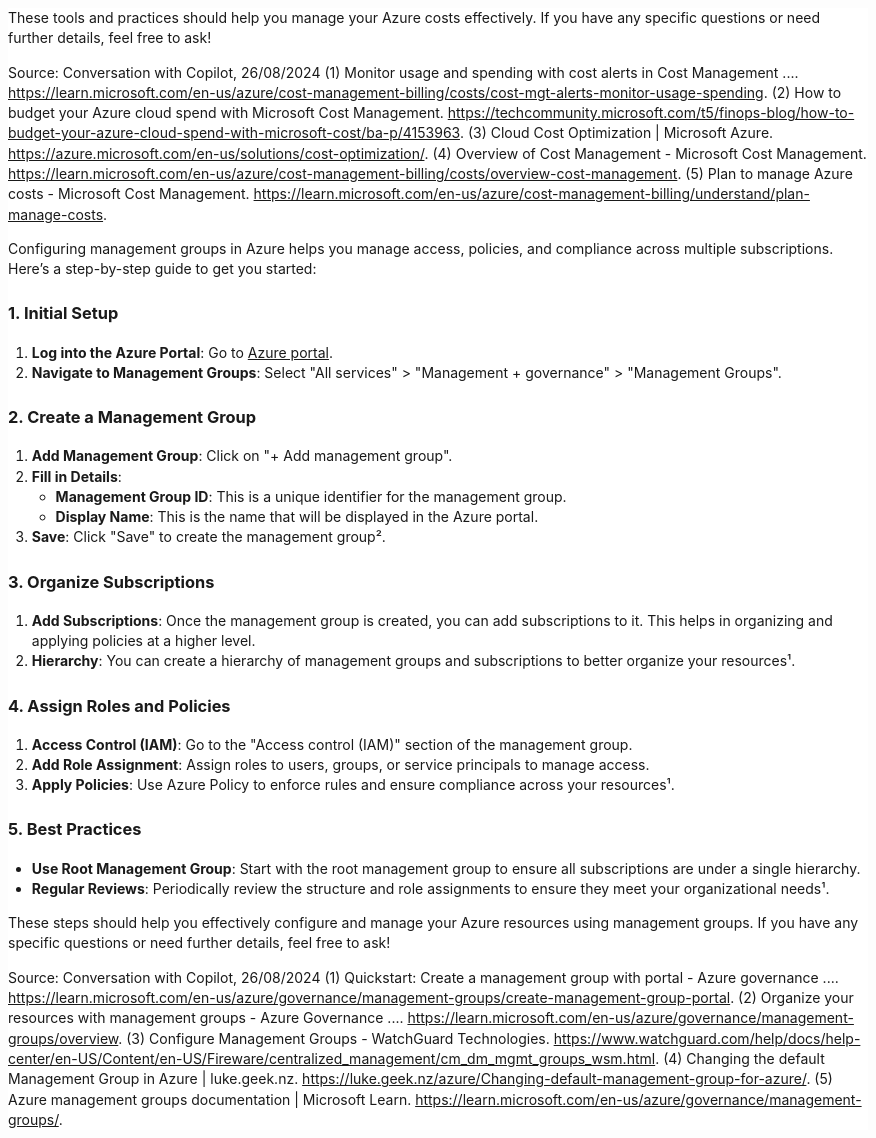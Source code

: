 These tools and practices should help you manage your Azure costs effectively. If you have any specific questions or need further details, feel free to ask!

Source: Conversation with Copilot, 26/08/2024
(1) Monitor usage and spending with cost alerts in Cost Management .... https://learn.microsoft.com/en-us/azure/cost-management-billing/costs/cost-mgt-alerts-monitor-usage-spending.
(2) How to budget your Azure cloud spend with Microsoft Cost Management. https://techcommunity.microsoft.com/t5/finops-blog/how-to-budget-your-azure-cloud-spend-with-microsoft-cost/ba-p/4153963.
(3) Cloud Cost Optimization | Microsoft Azure. https://azure.microsoft.com/en-us/solutions/cost-optimization/.
(4) Overview of Cost Management - Microsoft Cost Management. https://learn.microsoft.com/en-us/azure/cost-management-billing/costs/overview-cost-management.
(5) Plan to manage Azure costs - Microsoft Cost Management. https://learn.microsoft.com/en-us/azure/cost-management-billing/understand/plan-manage-costs.

Configuring management groups in Azure helps you manage access, policies, and compliance across multiple subscriptions. Here’s a step-by-step guide to get you started:

### 1. **Initial Setup**
1. **Log into the Azure Portal**: Go to [Azure portal](https://portal.azure.com).
2. **Navigate to Management Groups**: Select "All services" > "Management + governance" > "Management Groups".

### 2. **Create a Management Group**
1. **Add Management Group**: Click on "+ Add management group".
2. **Fill in Details**: 
   - **Management Group ID**: This is a unique identifier for the management group.
   - **Display Name**: This is the name that will be displayed in the Azure portal.
3. **Save**: Click "Save" to create the management group².

### 3. **Organize Subscriptions**
1. **Add Subscriptions**: Once the management group is created, you can add subscriptions to it. This helps in organizing and applying policies at a higher level.
2. **Hierarchy**: You can create a hierarchy of management groups and subscriptions to better organize your resources¹.

### 4. **Assign Roles and Policies**
1. **Access Control (IAM)**: Go to the "Access control (IAM)" section of the management group.
2. **Add Role Assignment**: Assign roles to users, groups, or service principals to manage access.
3. **Apply Policies**: Use Azure Policy to enforce rules and ensure compliance across your resources¹.

### 5. **Best Practices**
- **Use Root Management Group**: Start with the root management group to ensure all subscriptions are under a single hierarchy.
- **Regular Reviews**: Periodically review the structure and role assignments to ensure they meet your organizational needs¹.

These steps should help you effectively configure and manage your Azure resources using management groups. If you have any specific questions or need further details, feel free to ask!

Source: Conversation with Copilot, 26/08/2024
(1) Quickstart: Create a management group with portal - Azure governance .... https://learn.microsoft.com/en-us/azure/governance/management-groups/create-management-group-portal.
(2) Organize your resources with management groups - Azure Governance .... https://learn.microsoft.com/en-us/azure/governance/management-groups/overview.
(3) Configure Management Groups - WatchGuard Technologies. https://www.watchguard.com/help/docs/help-center/en-US/Content/en-US/Fireware/centralized_management/cm_dm_mgmt_groups_wsm.html.
(4) Changing the default Management Group in Azure | luke.geek.nz. https://luke.geek.nz/azure/Changing-default-management-group-for-azure/.
(5) Azure management groups documentation | Microsoft Learn. https://learn.microsoft.com/en-us/azure/governance/management-groups/.
